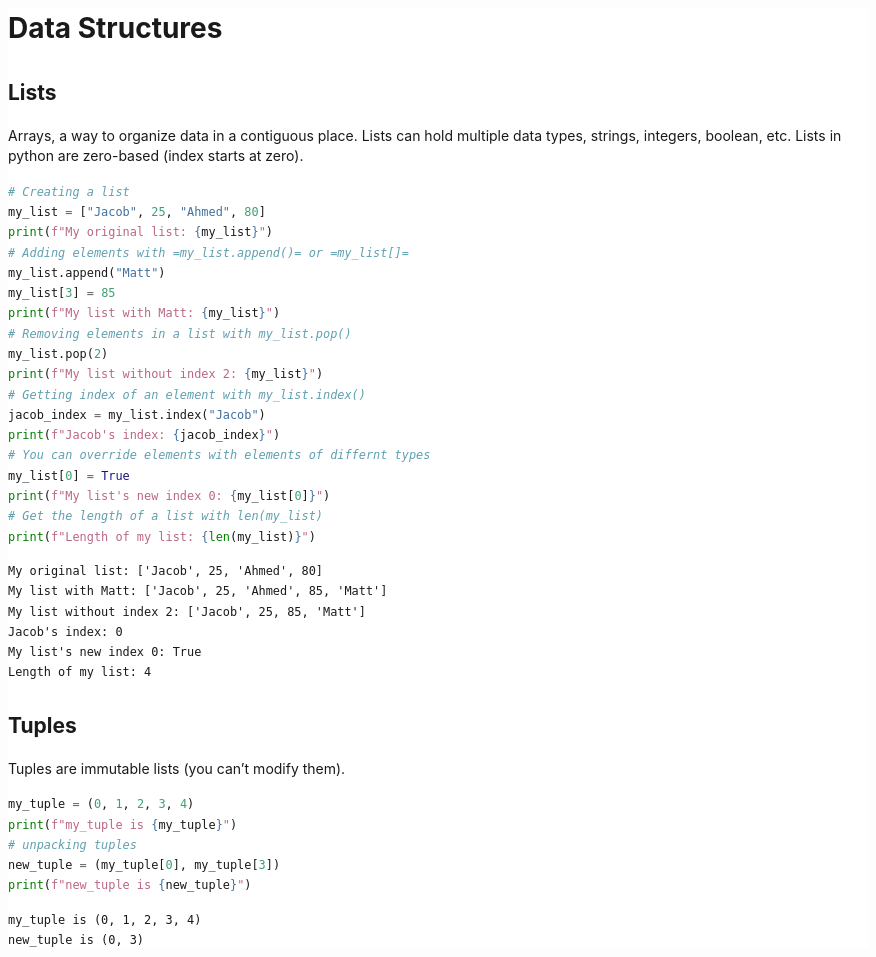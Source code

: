 
# Data Structures


## Lists

Arrays, a way to organize data in a contiguous place. Lists can hold multiple data types, strings, integers, boolean, etc. Lists in python are zero-based (index starts at zero).

```python
# Creating a list
my_list = ["Jacob", 25, "Ahmed", 80]
print(f"My original list: {my_list}")
# Adding elements with =my_list.append()= or =my_list[]=
my_list.append("Matt")
my_list[3] = 85
print(f"My list with Matt: {my_list}")
# Removing elements in a list with my_list.pop()
my_list.pop(2)
print(f"My list without index 2: {my_list}")
# Getting index of an element with my_list.index()
jacob_index = my_list.index("Jacob")
print(f"Jacob's index: {jacob_index}")
# You can override elements with elements of differnt types
my_list[0] = True
print(f"My list's new index 0: {my_list[0]}")
# Get the length of a list with len(my_list)
print(f"Length of my list: {len(my_list)}")
```

    My original list: ['Jacob', 25, 'Ahmed', 80]
    My list with Matt: ['Jacob', 25, 'Ahmed', 85, 'Matt']
    My list without index 2: ['Jacob', 25, 85, 'Matt']
    Jacob's index: 0
    My list's new index 0: True
    Length of my list: 4


## Tuples

Tuples are immutable lists (you can&rsquo;t modify them).

```python
my_tuple = (0, 1, 2, 3, 4)
print(f"my_tuple is {my_tuple}")
# unpacking tuples
new_tuple = (my_tuple[0], my_tuple[3])
print(f"new_tuple is {new_tuple}")
```

    my_tuple is (0, 1, 2, 3, 4)
    new_tuple is (0, 3)
